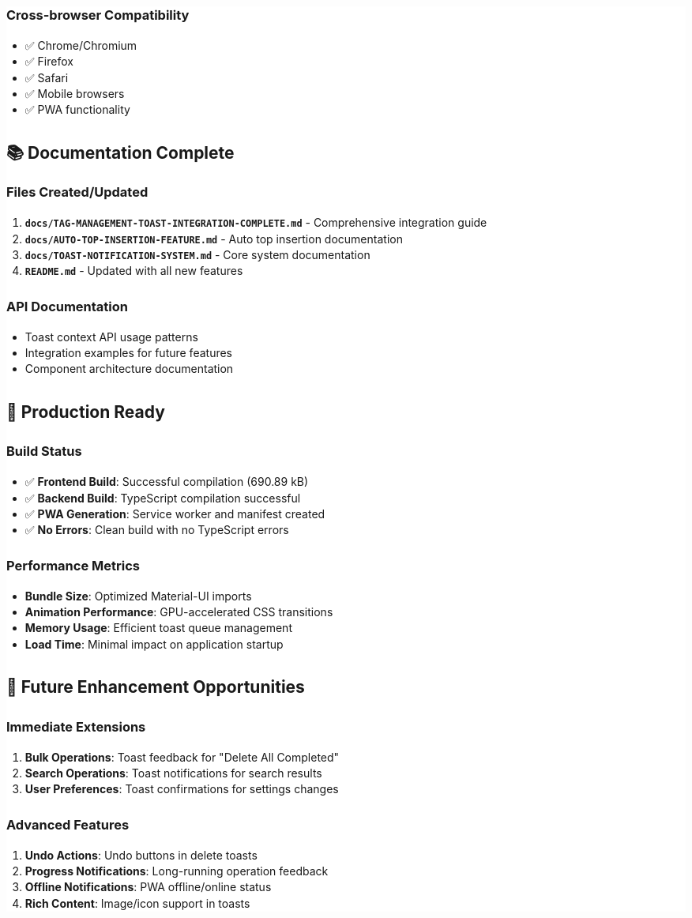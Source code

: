 ### Cross-browser Compatibility
- ✅ Chrome/Chromium
- ✅ Firefox
- ✅ Safari
- ✅ Mobile browsers
- ✅ PWA functionality

## 📚 Documentation Complete

### Files Created/Updated
1. **`docs/TAG-MANAGEMENT-TOAST-INTEGRATION-COMPLETE.md`** - Comprehensive integration guide
2. **`docs/AUTO-TOP-INSERTION-FEATURE.md`** - Auto top insertion documentation
3. **`docs/TOAST-NOTIFICATION-SYSTEM.md`** - Core system documentation
4. **`README.md`** - Updated with all new features

### API Documentation
- Toast context API usage patterns
- Integration examples for future features
- Component architecture documentation

## 🚀 Production Ready

### Build Status
- ✅ **Frontend Build**: Successful compilation (690.89 kB)
- ✅ **Backend Build**: TypeScript compilation successful
- ✅ **PWA Generation**: Service worker and manifest created
- ✅ **No Errors**: Clean build with no TypeScript errors

### Performance Metrics
- **Bundle Size**: Optimized Material-UI imports
- **Animation Performance**: GPU-accelerated CSS transitions
- **Memory Usage**: Efficient toast queue management
- **Load Time**: Minimal impact on application startup

## 🎯 Future Enhancement Opportunities

### Immediate Extensions
1. **Bulk Operations**: Toast feedback for "Delete All Completed"
2. **Search Operations**: Toast notifications for search results
3. **User Preferences**: Toast confirmations for settings changes

### Advanced Features
1. **Undo Actions**: Undo buttons in delete toasts
2. **Progress Notifications**: Long-running operation feedback
3. **Offline Notifications**: PWA offline/online status
4. **Rich Content**: Image/icon support in toasts
